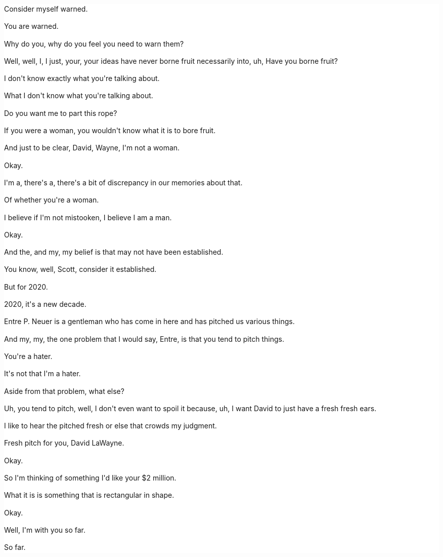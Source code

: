 Consider myself warned.

You are warned.

Why do you, why do you feel you need to warn them?

Well, well, I, I just, your, your ideas have never borne fruit necessarily into, uh, Have you borne fruit?

I don't know exactly what you're talking about.

What I don't know what you're talking about.

Do you want me to part this rope?

If you were a woman, you wouldn't know what it is to bore fruit.

And just to be clear, David, Wayne, I'm not a woman.

Okay.

I'm a, there's a, there's a bit of discrepancy in our memories about that.

Of whether you're a woman.

I believe if I'm not mistooken, I believe I am a man.

Okay.

And the, and my, my belief is that may not have been established.

You know, well, Scott, consider it established.

But for 2020.

2020, it's a new decade.

Entre P. Neuer is a gentleman who has come in here and has pitched us various things.

And my, my, the one problem that I would say, Entre, is that you tend to pitch things.

You're a hater.

It's not that I'm a hater.

Aside from that problem, what else?

Uh, you tend to pitch, well, I don't even want to spoil it because, uh, I want David to just have a fresh fresh ears.

I like to hear the pitched fresh or else that crowds my judgment.

Fresh pitch for you, David LaWayne.

Okay.

So I'm thinking of something I'd like your $2 million.

What it is is something that is rectangular in shape.

Okay.

Well, I'm with you so far.

So far.
